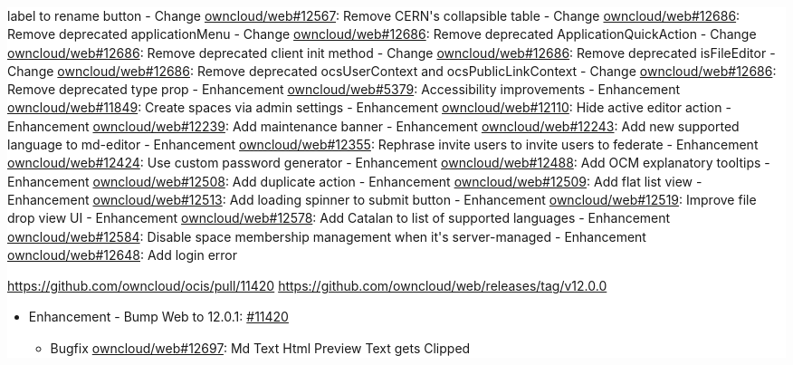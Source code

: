    label to rename button - Change
   [owncloud/web#12567](https://github.com/owncloud/web/pull/12567): Remove CERN's
   collapsible table - Change
   [owncloud/web#12686](https://github.com/owncloud/web/pull/12686): Remove
   deprecated applicationMenu - Change
   [owncloud/web#12686](https://github.com/owncloud/web/pull/12686): Remove
   deprecated ApplicationQuickAction - Change
   [owncloud/web#12686](https://github.com/owncloud/web/pull/12686): Remove
   deprecated client init method - Change
   [owncloud/web#12686](https://github.com/owncloud/web/pull/12686): Remove
   deprecated isFileEditor - Change
   [owncloud/web#12686](https://github.com/owncloud/web/pull/12686): Remove
   deprecated ocsUserContext and ocsPublicLinkContext - Change
   [owncloud/web#12686](https://github.com/owncloud/web/pull/12686): Remove
   deprecated type prop - Enhancement
   [owncloud/web#5379](https://github.com/owncloud/web/issues/5379): Accessibility
   improvements - Enhancement
   [owncloud/web#11849](https://github.com/owncloud/web/pull/11849): Create spaces
   via admin settings - Enhancement
   [owncloud/web#12110](https://github.com/owncloud/web/pull/12110): Hide active
   editor action - Enhancement
   [owncloud/web#12239](https://github.com/owncloud/web/pull/12239): Add
   maintenance banner - Enhancement
   [owncloud/web#12243](https://github.com/owncloud/web/pull/12243): Add new
   supported language to md-editor - Enhancement
   [owncloud/web#12355](https://github.com/owncloud/web/pull/12355): Rephrase
   invite users to invite users to federate - Enhancement
   [owncloud/web#12424](https://github.com/owncloud/web/pull/12424): Use custom
   password generator - Enhancement
   [owncloud/web#12488](https://github.com/owncloud/web/pull/12488): Add OCM
   explanatory tooltips - Enhancement
   [owncloud/web#12508](https://github.com/owncloud/web/pull/12508): Add duplicate
   action - Enhancement
   [owncloud/web#12509](https://github.com/owncloud/web/pull/12509): Add flat list
   view - Enhancement
   [owncloud/web#12513](https://github.com/owncloud/web/pull/12513): Add loading
   spinner to submit button - Enhancement
   [owncloud/web#12519](https://github.com/owncloud/web/pull/12519): Improve file
   drop view UI - Enhancement
   [owncloud/web#12578](https://github.com/owncloud/web/pull/12578): Add Catalan to
   list of supported languages - Enhancement
   [owncloud/web#12584](https://github.com/owncloud/web/pull/12584): Disable space
   membership management when it's server-managed - Enhancement
   [owncloud/web#12648](https://github.com/owncloud/web/pull/12648): Add login
   error

   https://github.com/owncloud/ocis/pull/11420
   https://github.com/owncloud/web/releases/tag/v12.0.0

* Enhancement - Bump Web to 12.0.1: [#11420](https://github.com/owncloud/ocis/pull/11420)

   - Bugfix [owncloud/web#12697](https://github.com/owncloud/web/pull/12697): Md
   Text Html Preview Text gets Clipped
